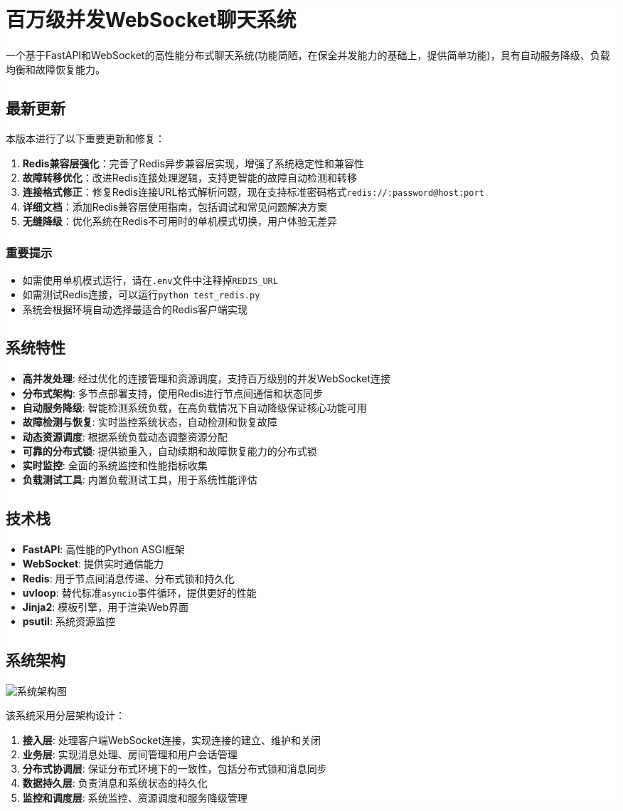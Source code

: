 # 百万级并发WebSocket聊天系统

一个基于FastAPI和WebSocket的高性能分布式聊天系统(功能简陋，在保全并发能力的基础上，提供简单功能)，具有自动服务降级、负载均衡和故障恢复能力。

## 最新更新

本版本进行了以下重要更新和修复：

1. **Redis兼容层强化**：完善了Redis异步兼容层实现，增强了系统稳定性和兼容性
2. **故障转移优化**：改进Redis连接处理逻辑，支持更智能的故障自动检测和转移
3. **连接格式修正**：修复Redis连接URL格式解析问题，现在支持标准密码格式`redis://:password@host:port`
4. **详细文档**：添加Redis兼容层使用指南，包括调试和常见问题解决方案
5. **无缝降级**：优化系统在Redis不可用时的单机模式切换，用户体验无差异

### 重要提示

- 如需使用单机模式运行，请在`.env`文件中注释掉`REDIS_URL`
- 如需测试Redis连接，可以运行`python test_redis.py`
- 系统会根据环境自动选择最适合的Redis客户端实现

## 系统特性

- **高并发处理**: 经过优化的连接管理和资源调度，支持百万级别的并发WebSocket连接
- **分布式架构**: 多节点部署支持，使用Redis进行节点间通信和状态同步
- **自动服务降级**: 智能检测系统负载，在高负载情况下自动降级保证核心功能可用
- **故障检测与恢复**: 实时监控系统状态，自动检测和恢复故障
- **动态资源调度**: 根据系统负载动态调整资源分配
- **可靠的分布式锁**: 提供锁重入，自动续期和故障恢复能力的分布式锁
- **实时监控**: 全面的系统监控和性能指标收集
- **负载测试工具**: 内置负载测试工具，用于系统性能评估

## 技术栈

- **FastAPI**: 高性能的Python ASGI框架
- **WebSocket**: 提供实时通信能力
- **Redis**: 用于节点间消息传递、分布式锁和持久化
- **uvloop**: 替代标准`asyncio`事件循环，提供更好的性能
- **Jinja2**: 模板引擎，用于渲染Web界面
- **psutil**: 系统资源监控

## 系统架构

![系统架构图](architecture.png)

该系统采用分层架构设计：

1. **接入层**: 处理客户端WebSocket连接，实现连接的建立、维护和关闭
2. **业务层**: 实现消息处理、房间管理和用户会话管理
3. **分布式协调层**: 保证分布式环境下的一致性，包括分布式锁和消息同步
4. **数据持久层**: 负责消息和系统状态的持久化
5. **监控和调度层**: 系统监控、资源调度和服务降级管理
